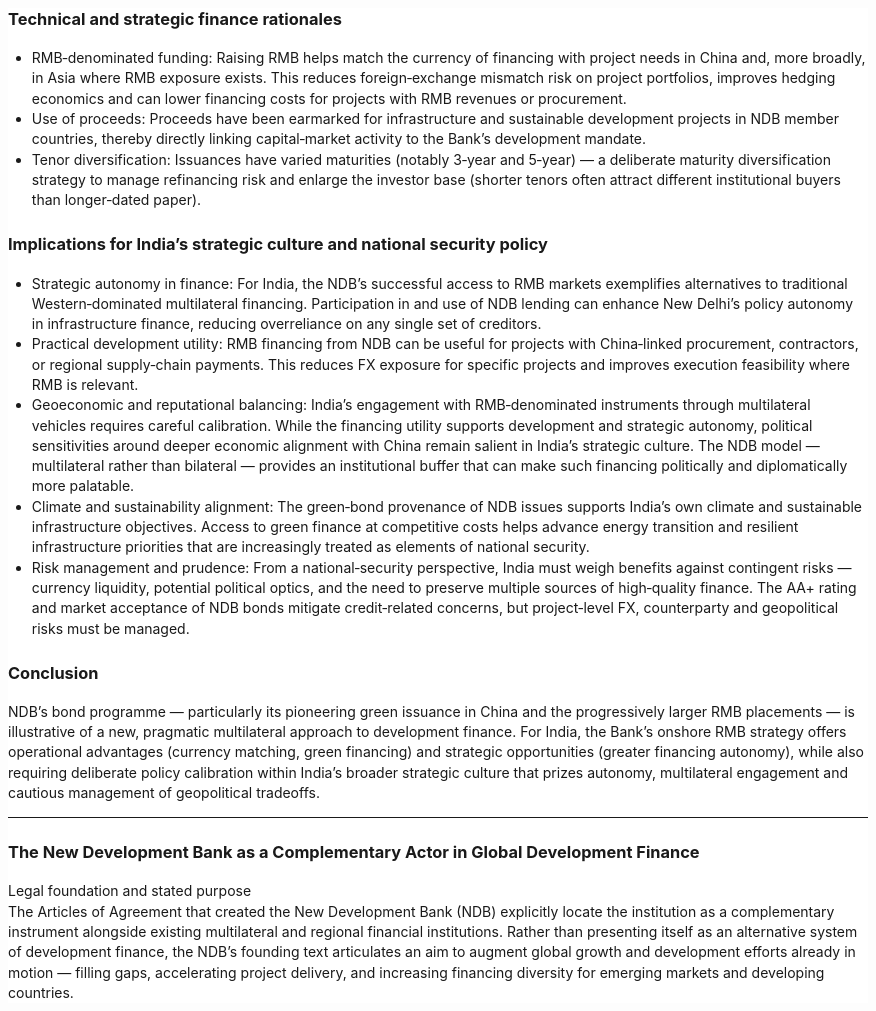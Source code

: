 ### Technical and strategic finance rationales
- RMB‑denominated funding: Raising RMB helps match the currency of financing with project needs in China and, more broadly, in Asia where RMB exposure exists. This reduces foreign‑exchange mismatch risk on project portfolios, improves hedging economics and can lower financing costs for projects with RMB revenues or procurement.
- Use of proceeds: Proceeds have been earmarked for infrastructure and sustainable development projects in NDB member countries, thereby directly linking capital‑market activity to the Bank’s development mandate.
- Tenor diversification: Issuances have varied maturities (notably 3‑year and 5‑year) — a deliberate maturity diversification strategy to manage refinancing risk and enlarge the investor base (shorter tenors often attract different institutional buyers than longer‑dated paper).

### Implications for India’s strategic culture and national security policy
- Strategic autonomy in finance: For India, the NDB’s successful access to RMB markets exemplifies alternatives to traditional Western‑dominated multilateral financing. Participation in and use of NDB lending can enhance New Delhi’s policy autonomy in infrastructure finance, reducing overreliance on any single set of creditors.
- Practical development utility: RMB financing from NDB can be useful for projects with China‑linked procurement, contractors, or regional supply‑chain payments. This reduces FX exposure for specific projects and improves execution feasibility where RMB is relevant.
- Geoeconomic and reputational balancing: India’s engagement with RMB‑denominated instruments through multilateral vehicles requires careful calibration. While the financing utility supports development and strategic autonomy, political sensitivities around deeper economic alignment with China remain salient in India’s strategic culture. The NDB model — multilateral rather than bilateral — provides an institutional buffer that can make such financing politically and diplomatically more palatable.
- Climate and sustainability alignment: The green‑bond provenance of NDB issues supports India’s own climate and sustainable infrastructure objectives. Access to green finance at competitive costs helps advance energy transition and resilient infrastructure priorities that are increasingly treated as elements of national security.
- Risk management and prudence: From a national‑security perspective, India must weigh benefits against contingent risks — currency liquidity, potential political optics, and the need to preserve multiple sources of high‑quality finance. The AA+ rating and market acceptance of NDB bonds mitigate credit‑related concerns, but project‑level FX, counterparty and geopolitical risks must be managed.

### Conclusion
NDB’s bond programme — particularly its pioneering green issuance in China and the progressively larger RMB placements — is illustrative of a new, pragmatic multilateral approach to development finance. For India, the Bank’s onshore RMB strategy offers operational advantages (currency matching, green financing) and strategic opportunities (greater financing autonomy), while also requiring deliberate policy calibration within India’s broader strategic culture that prizes autonomy, multilateral engagement and cautious management of geopolitical tradeoffs.

---

### The New Development Bank as a Complementary Actor in Global Development Finance

Legal foundation and stated purpose  
The Articles of Agreement that created the New Development Bank (NDB) explicitly locate the institution as a complementary instrument alongside existing multilateral and regional financial institutions. Rather than presenting itself as an alternative system of development finance, the NDB’s founding text articulates an aim to augment global growth and development efforts already in motion — filling gaps, accelerating project delivery, and increasing financing diversity for emerging markets and developing countries.
